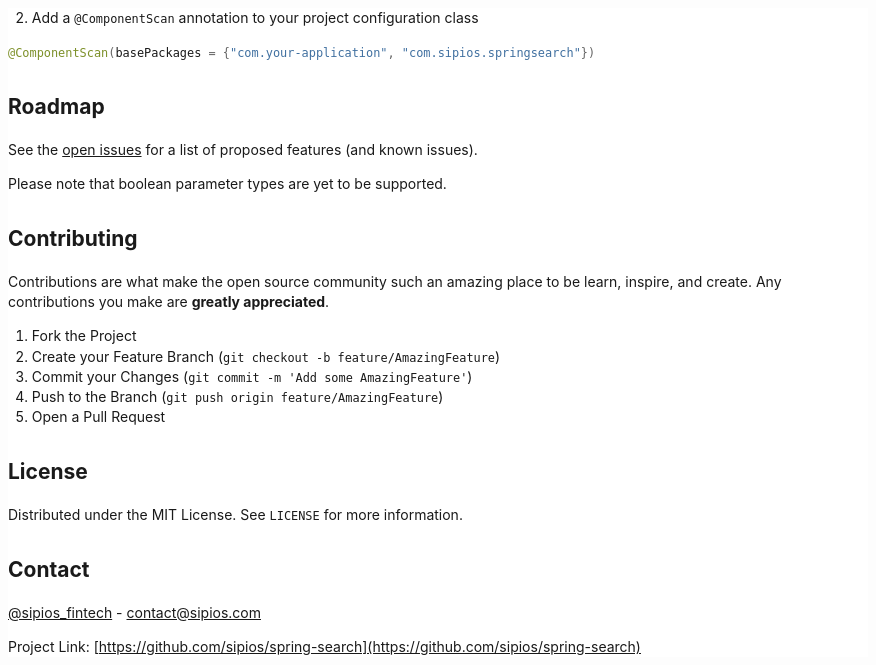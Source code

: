 2. Add a `@ComponentScan` annotation to your project configuration class
```java
@ComponentScan(basePackages = {"com.your-application", "com.sipios.springsearch"})
```


## Roadmap

See the [open issues](https://github.com/sipios/spring-search/issues) for a list of proposed features (and known issues).

Please note that boolean parameter types are yet to be supported.



## Contributing

Contributions are what make the open source community such an amazing place to be learn, inspire, and create. Any contributions you make are **greatly appreciated**.

1. Fork the Project
2. Create your Feature Branch (`git checkout -b feature/AmazingFeature`)
3. Commit your Changes (`git commit -m 'Add some AmazingFeature'`)
4. Push to the Branch (`git push origin feature/AmazingFeature`)
5. Open a Pull Request




## License

Distributed under the MIT License. See `LICENSE` for more information.




## Contact

[@sipios_fintech](https://twitter.com/sipios_fintech) - contact@sipios.com

Project Link: [https://github.com/sipios/spring-search](https://github.com/sipios/spring-search)




[contributors-shield]: https://img.shields.io/github/contributors/sipios/spring-search.svg?style=flat-square
[contributors-url]: https://github.com/sipios/spring-search/graphs/contributors
[forks-shield]: https://img.shields.io/github/forks/sipios/spring-search.svg?style=flat-square
[forks-url]: https://github.com/sipios/spring-search/network/members
[stars-shield]: https://img.shields.io/github/stars/sipios/spring-search.svg?style=flat-square
[stars-url]: https://github.com/sipios/spring-search/stargazers
[issues-shield]: https://img.shields.io/github/issues/sipios/spring-search.svg?style=flat-square
[issues-url]: https://github.com/sipios/spring-search/issues
[license-shield]: https://img.shields.io/github/license/sipios/spring-search.svg?style=flat-square
[license-url]: https://github.com/sipios/spring-search/blob/master/LICENSE.txt
[product-screenshot]: docs/images/complex-example.gif
[coverage-shield]: https://codecov.io/gh/sipios/spring-search/branch/master/graph/badge.svg
[coverage-url]: https://codecov.io/gh/sipios/spring-search
